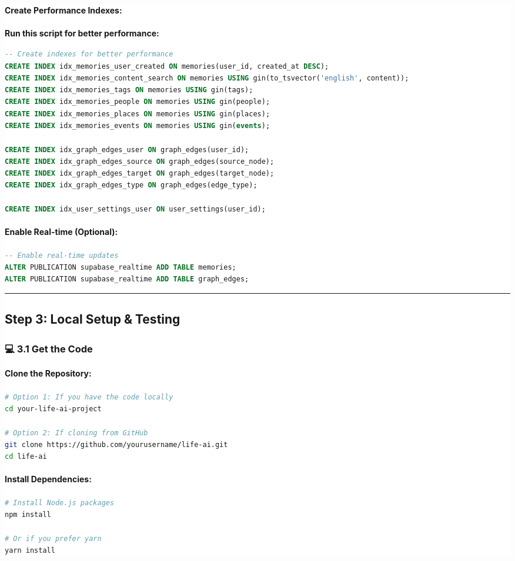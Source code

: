 #### **Create Performance Indexes:**

**Run this script for better performance:**

```sql
-- Create indexes for better performance
CREATE INDEX idx_memories_user_created ON memories(user_id, created_at DESC);
CREATE INDEX idx_memories_content_search ON memories USING gin(to_tsvector('english', content));
CREATE INDEX idx_memories_tags ON memories USING gin(tags);
CREATE INDEX idx_memories_people ON memories USING gin(people);
CREATE INDEX idx_memories_places ON memories USING gin(places);
CREATE INDEX idx_memories_events ON memories USING gin(events);

CREATE INDEX idx_graph_edges_user ON graph_edges(user_id);
CREATE INDEX idx_graph_edges_source ON graph_edges(source_node);
CREATE INDEX idx_graph_edges_target ON graph_edges(target_node);
CREATE INDEX idx_graph_edges_type ON graph_edges(edge_type);

CREATE INDEX idx_user_settings_user ON user_settings(user_id);
```

#### **Enable Real-time (Optional):**

```sql
-- Enable real-time updates
ALTER PUBLICATION supabase_realtime ADD TABLE memories;
ALTER PUBLICATION supabase_realtime ADD TABLE graph_edges;
```

---

## Step 3: Local Setup & Testing

### 💻 **3.1 Get the Code**

#### **Clone the Repository:**

```bash
# Option 1: If you have the code locally
cd your-life-ai-project

# Option 2: If cloning from GitHub
git clone https://github.com/yourusername/life-ai.git
cd life-ai
```

#### **Install Dependencies:**

```bash
# Install Node.js packages
npm install

# Or if you prefer yarn
yarn install
```

